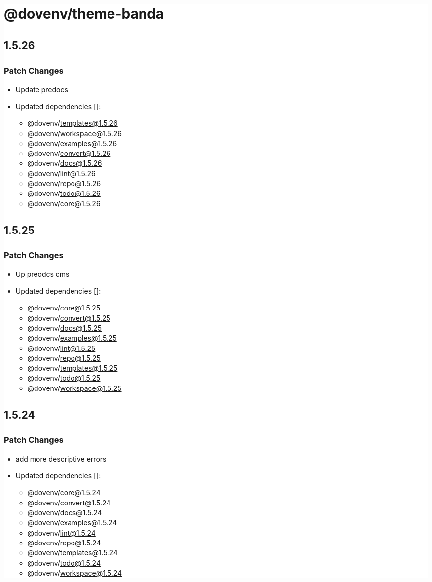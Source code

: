 # @dovenv/theme-banda

## 1.5.26

### Patch Changes

- Update predocs

- Updated dependencies []:
  - @dovenv/templates@1.5.26
  - @dovenv/workspace@1.5.26
  - @dovenv/examples@1.5.26
  - @dovenv/convert@1.5.26
  - @dovenv/docs@1.5.26
  - @dovenv/lint@1.5.26
  - @dovenv/repo@1.5.26
  - @dovenv/todo@1.5.26
  - @dovenv/core@1.5.26

## 1.5.25

### Patch Changes

- Up preodcs cms

- Updated dependencies []:
  - @dovenv/core@1.5.25
  - @dovenv/convert@1.5.25
  - @dovenv/docs@1.5.25
  - @dovenv/examples@1.5.25
  - @dovenv/lint@1.5.25
  - @dovenv/repo@1.5.25
  - @dovenv/templates@1.5.25
  - @dovenv/todo@1.5.25
  - @dovenv/workspace@1.5.25

## 1.5.24

### Patch Changes

- add more descriptive errors

- Updated dependencies []:
  - @dovenv/core@1.5.24
  - @dovenv/convert@1.5.24
  - @dovenv/docs@1.5.24
  - @dovenv/examples@1.5.24
  - @dovenv/lint@1.5.24
  - @dovenv/repo@1.5.24
  - @dovenv/templates@1.5.24
  - @dovenv/todo@1.5.24
  - @dovenv/workspace@1.5.24
